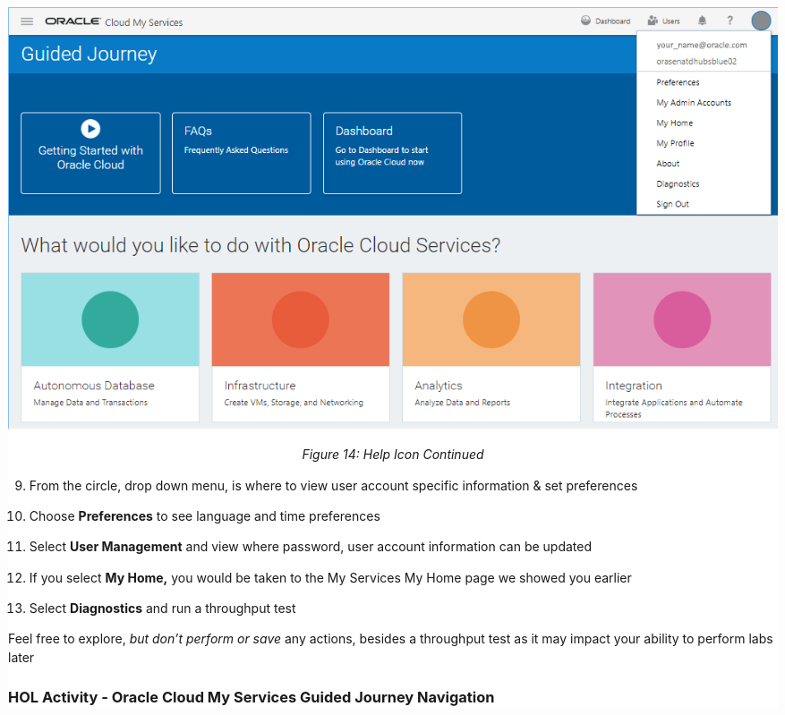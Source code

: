 ![](media/7cddbf0e592e84c42afb2327f8f4fa3f.png)
*<p align="center">Figure 14: Help Icon Continued</p>*

9.  From the circle, drop down menu, is where to view user account specific
    information & set preferences

10.  Choose **Preferences** to see language and time preferences

11.  Select **User Management** and view where password, user account information
    can be updated

12. If you select **My Home,** you would be taken to the My Services My Home
    page we showed you earlier

13. Select **Diagnostics** and run a throughput test

Feel free to explore, *but don’t perform or save* any actions, besides a
throughput test as it may impact your ability to perform labs later

### HOL Activity - Oracle Cloud My Services Guided Journey Navigation
